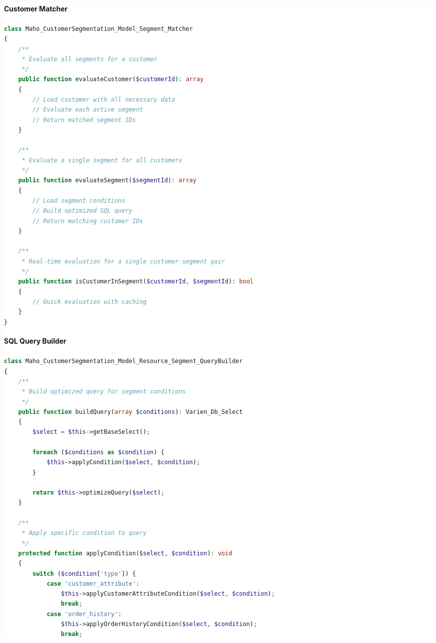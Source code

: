 #### Customer Matcher
```php
class Maho_CustomerSegmentation_Model_Segment_Matcher
{
    /**
     * Evaluate all segments for a customer
     */
    public function evaluateCustomer($customerId): array
    {
        // Load customer with all necessary data
        // Evaluate each active segment
        // Return matched segment IDs
    }
    
    /**
     * Evaluate a single segment for all customers
     */
    public function evaluateSegment($segmentId): array
    {
        // Load segment conditions
        // Build optimized SQL query
        // Return matching customer IDs
    }
    
    /**
     * Real-time evaluation for a single customer-segment pair
     */
    public function isCustomerInSegment($customerId, $segmentId): bool
    {
        // Quick evaluation with caching
    }
}
```

#### SQL Query Builder
```php
class Maho_CustomerSegmentation_Model_Resource_Segment_QueryBuilder
{
    /**
     * Build optimized query for segment conditions
     */
    public function buildQuery(array $conditions): Varien_Db_Select
    {
        $select = $this->getBaseSelect();
        
        foreach ($conditions as $condition) {
            $this->applyCondition($select, $condition);
        }
        
        return $this->optimizeQuery($select);
    }
    
    /**
     * Apply specific condition to query
     */
    protected function applyCondition($select, $condition): void
    {
        switch ($condition['type']) {
            case 'customer_attribute':
                $this->applyCustomerAttributeCondition($select, $condition);
                break;
            case 'order_history':
                $this->applyOrderHistoryCondition($select, $condition);
                break;
```